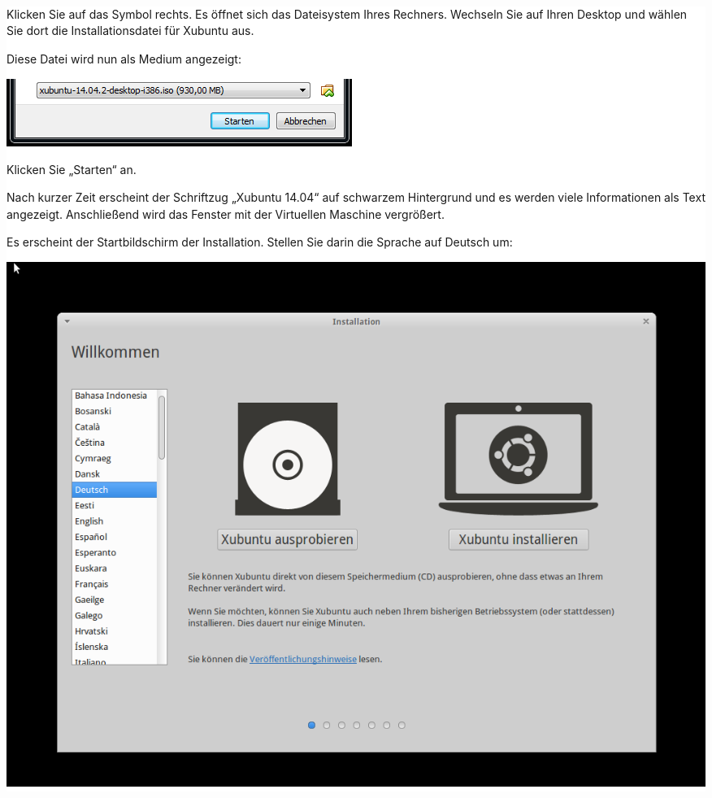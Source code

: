 Klicken Sie auf das Symbol rechts. Es öffnet sich das Dateisystem Ihres Rechners. Wechseln Sie auf Ihren Desktop und wählen Sie dort die Installationsdatei für Xubuntu aus.

Diese Datei wird nun als Medium angezeigt:

![](media/02/image12.png)

Klicken Sie „Starten“ an.

Nach kurzer Zeit erscheint der Schriftzug „Xubuntu 14.04“ auf schwarzem Hintergrund und es werden viele Informationen als Text angezeigt. Anschließend wird das Fenster mit der Virtuellen Maschine vergrößert.

Es erscheint der Startbildschirm der Installation. Stellen Sie darin die Sprache auf Deutsch um:

![](media/02/image13.png)
